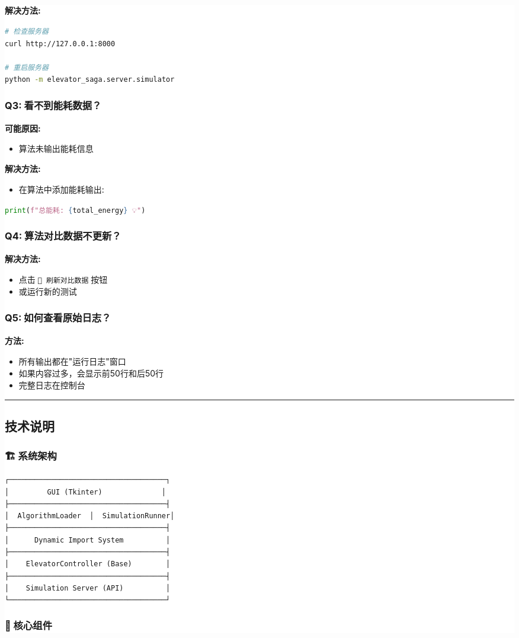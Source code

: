 **解决方法:**
```bash
# 检查服务器
curl http://127.0.0.1:8000

# 重启服务器
python -m elevator_saga.server.simulator
```

### Q3: 看不到能耗数据？

**可能原因:**
- 算法未输出能耗信息

**解决方法:**
- 在算法中添加能耗输出:
```python
print(f"总能耗: {total_energy} 💡")
```

### Q4: 算法对比数据不更新？

**解决方法:**
- 点击 `🔄 刷新对比数据` 按钮
- 或运行新的测试

### Q5: 如何查看原始日志？

**方法:**
- 所有输出都在"运行日志"窗口
- 如果内容过多，会显示前50行和后50行
- 完整日志在控制台

---

## 技术说明

### 🏗️ 系统架构

```
┌─────────────────────────────────────┐
│         GUI (Tkinter)              │
├─────────────────────────────────────┤
│  AlgorithmLoader  │  SimulationRunner│
├─────────────────────────────────────┤
│      Dynamic Import System          │
├─────────────────────────────────────┤
│    ElevatorController (Base)        │
├─────────────────────────────────────┤
│    Simulation Server (API)          │
└─────────────────────────────────────┘
```

### 🔧 核心组件
